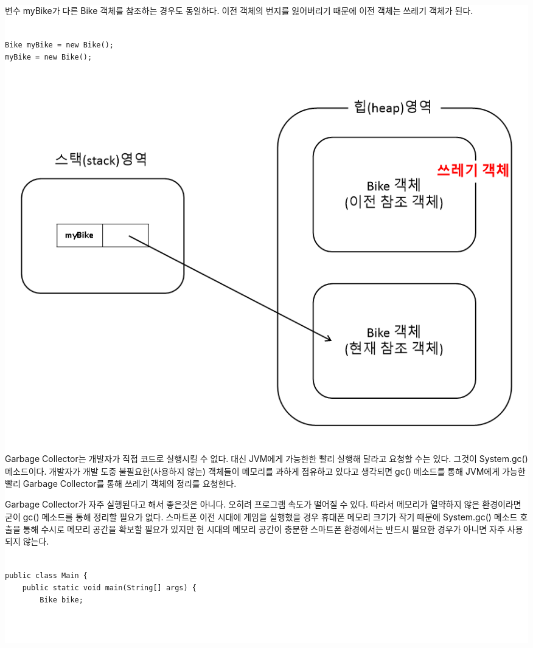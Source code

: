 변수 myBike가 다른 Bike 객체를 참조하는 경우도 동일하다. 이전 객체의 번지를 잃어버리기 때문에 이전 객체는 쓰레기 객체가 된다.

<pre>
<code>
Bike myBike = new Bike();
myBike = new Bike();
</code>
</pre>

![Garbage Collector](./image/java_chapter11_7.png)

Garbage Collector는 개발자가 직접 코드로 실행시킬 수 없다. 대신 JVM에게 가능한한 빨리 실행해 달라고 요청할 수는 있다. 그것이 System.gc() 메소드이다.
개발자가 개발 도중 불필요한(사용하지 않는) 객체들이 메모리를 과하게 점유하고 있다고 생각되면 gc() 메소드를 통해 JVM에게 가능한 빨리 Garbage Collector를 통해 쓰레기 객체의 정리를 요청한다.

Garbage Collector가 자주 실행된다고 해서 좋은것은 아니다. 오히려 프로그램 속도가 떨어질 수 있다. 따라서 메모리가 열약하지 않은 환경이라면 굳이 gc() 메소드를 통해 정리할 필요가 없다. 스마트폰 이전 시대에 게임을 실행했을 경우 휴대폰 메모리 크기가 작기 때문에 System.gc() 메소드 호출을 통해 수시로 메모리 공간을 확보할 필요가 있지만 현 시대의 메모리 공간이 충분한 스마트폰 환경에서는 반드시 필요한 경우가 아니면 자주 사용되지 않는다.

<pre>
<code>
public class Main {
    public static void main(String[] args) {
        Bike bike;
